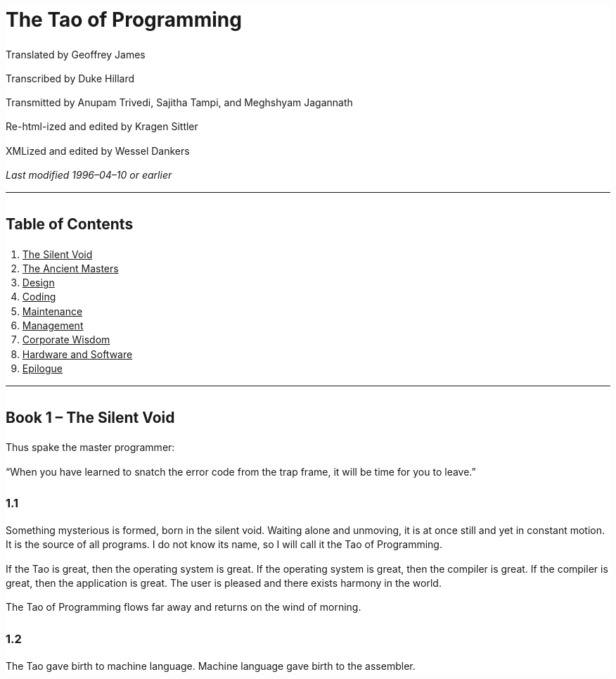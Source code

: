 # The Tao of Programming

Translated by Geoffrey James

Transcribed by Duke Hillard

Transmitted by Anupam Trivedi, Sajitha Tampi, and Meghshyam Jagannath

Re-html-ized and edited by Kragen Sittler

XMLized and edited by Wessel Dankers

_Last modified 1996–04–10 or earlier_

* * *

## Table of Contents

  1. [The Silent Void](tao#book1)
  2. [The Ancient Masters](tao#book2)
  3. [Design](tao#book3)
  4. [Coding](tao#book4)
  5. [Maintenance](tao#book5)
  6. [Management](tao#book6)
  7. [Corporate Wisdom](tao#book7)
  8. [Hardware and Software](tao#book8)
  9. [Epilogue](tao#book9)

* * *

## Book 1 – The Silent Void

Thus spake the master programmer:

“When you have learned to snatch the error code from the trap frame, it will
be time for you to leave.”

### 1.1

Something mysterious is formed, born in the silent void. Waiting alone and
unmoving, it is at once still and yet in constant motion. It is the source of
all programs. I do not know its name, so I will call it the Tao of
Programming.

If the Tao is great, then the operating system is great. If the operating
system is great, then the compiler is great. If the compiler is great, then
the application is great. The user is pleased and there exists harmony in the
world.

The Tao of Programming flows far away and returns on the wind of morning.

### 1.2

The Tao gave birth to machine language. Machine language gave birth to the
assembler.
